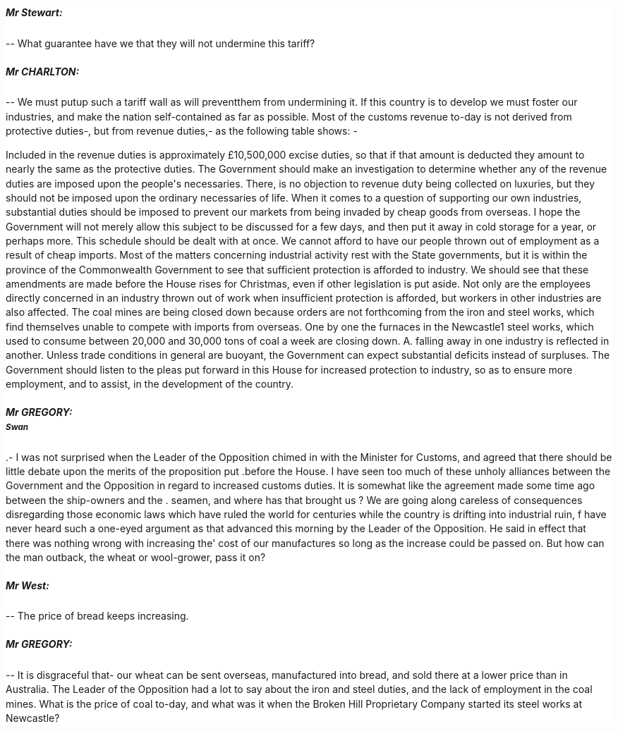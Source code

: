 ##### Mr Stewart:

-- What guarantee have we that they will not undermine this tariff? 

##### Mr CHARLTON:

-- We must putup such a tariff wall as will preventthem  from undermining it. If this country is to develop we must foster our industries, and make the nation self-contained as far as possible. Most of the customs revenue to-day is not derived from protective duties-, but from revenue duties,- as the following table shows: - 

Included in the revenue duties is approximately £10,500,000 excise duties, so that if that amount is deducted they amount to nearly the same as the protective duties. The Government should make an investigation to determine whether any of the revenue duties are imposed upon the people's necessaries. There, is no objection to revenue duty being collected on luxuries, but they should not be imposed upon the ordinary necessaries of life. When it comes to a question of supporting our own industries, substantial duties should be imposed to prevent our markets from being invaded by cheap goods from overseas. I hope the Government will not merely allow this subject to be discussed for a few days, and then put it away in cold storage for a year, or perhaps more. This schedule should be dealt with at once. We cannot afford to have our people thrown out of employment as a result of cheap imports. Most of the matters concerning industrial activity rest with the State governments, but it is within the province of the Commonwealth Government to see that sufficient protection is afforded to industry. We should see that these amendments are made before the House rises for Christmas, even if other legislation is put aside. Not only are the employees directly concerned in an industry thrown out of work when insufficient protection is afforded, but workers in other industries are also affected. The coal mines are being closed down because orders are not forthcoming from the iron and steel works, which find themselves unable to compete with imports from overseas. One by one the furnaces in  the Newcastle1 steel works, which used to consume between 20,000 and 30,000 tons of coal a week are closing down. A. falling away in one industry is reflected in another. Unless trade conditions in general are buoyant, the Government can expect substantial deficits instead of surpluses. The Government should listen to the pleas put forward in this House for increased protection to industry, so as to ensure more employment, and to assist, in the development of the country. 

##### Mr GREGORY:<br><small class="text-muted">Swan</small>

.- I was not surprised when the Leader of the Opposition chimed in with the Minister for Customs, and agreed that there should be little debate upon the merits of the proposition put .before the House. I have seen too much of these unholy alliances between the Government and the Opposition in regard to increased customs duties. It is somewhat like the agreement made some time ago between the ship-owners and the . seamen, and where has that brought us ? We are going along careless of consequences disregarding those economic laws which have ruled the world for centuries while the country is drifting into industrial ruin, f have never heard such a one-eyed argument as that advanced this morning by the Leader of the Opposition. He said in effect that there was nothing wrong with increasing the' cost of our manufactures so long as the increase could be passed on. But how can the man outback, the wheat or wool-grower, pass it on? 

##### Mr West:

--  The price of bread keeps increasing. 

##### Mr GREGORY:

-- It is disgraceful that- our wheat can be sent overseas, manufactured into bread, and sold there at a lower price than in Australia. The Leader of the Opposition had a lot to say about the iron and steel duties, and the lack of employment in the coal mines. What is the price of coal to-day, and what was it when the Broken Hill Proprietary Company started its steel works at Newcastle? 
